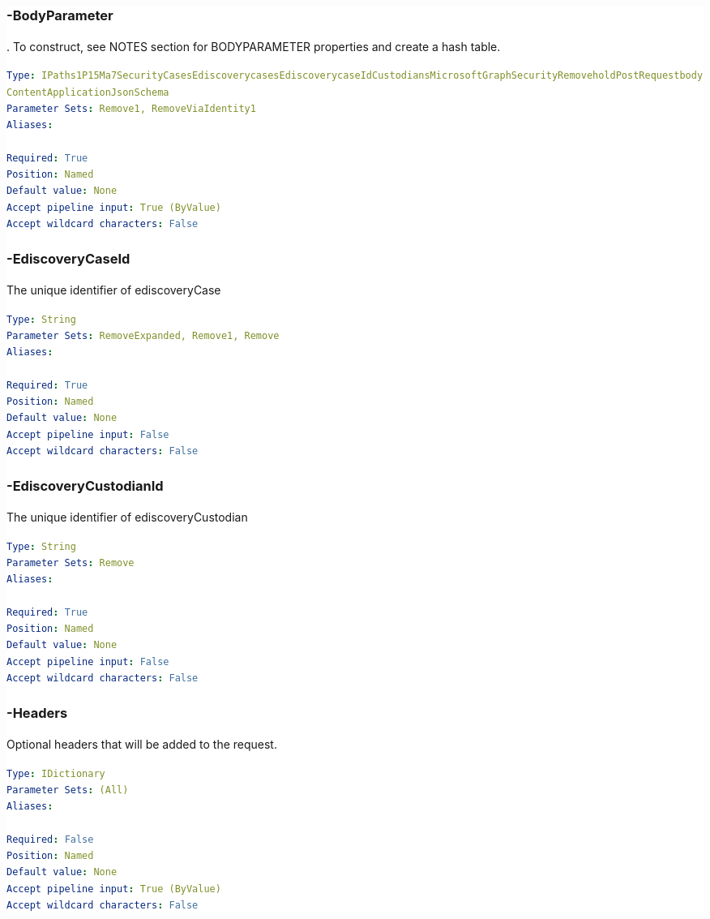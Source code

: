 ### -BodyParameter
.
To construct, see NOTES section for BODYPARAMETER properties and create a hash table.

```yaml
Type: IPaths1P15Ma7SecurityCasesEdiscoverycasesEdiscoverycaseIdCustodiansMicrosoftGraphSecurityRemoveholdPostRequestbodyContentApplicationJsonSchema
Parameter Sets: Remove1, RemoveViaIdentity1
Aliases:

Required: True
Position: Named
Default value: None
Accept pipeline input: True (ByValue)
Accept wildcard characters: False
```

### -EdiscoveryCaseId
The unique identifier of ediscoveryCase

```yaml
Type: String
Parameter Sets: RemoveExpanded, Remove1, Remove
Aliases:

Required: True
Position: Named
Default value: None
Accept pipeline input: False
Accept wildcard characters: False
```

### -EdiscoveryCustodianId
The unique identifier of ediscoveryCustodian

```yaml
Type: String
Parameter Sets: Remove
Aliases:

Required: True
Position: Named
Default value: None
Accept pipeline input: False
Accept wildcard characters: False
```

### -Headers
Optional headers that will be added to the request.

```yaml
Type: IDictionary
Parameter Sets: (All)
Aliases:

Required: False
Position: Named
Default value: None
Accept pipeline input: True (ByValue)
Accept wildcard characters: False
```
